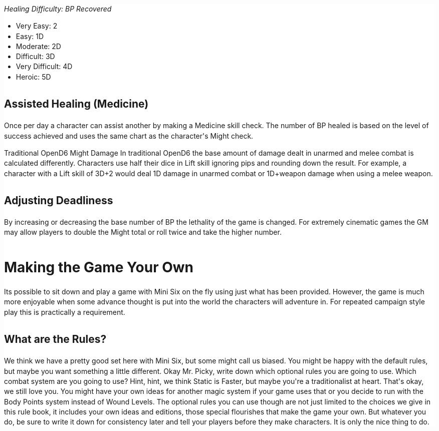 *Healing Difficulty: BP Recovered*

* Very Easy: 2
* Easy: 1D
* Moderate: 2D
* Difficult: 3D
* Very Difficult: 4D
* Heroic: 5D


Assisted Healing (Medicine)
---------------------------

Once per day a character can assist another by making a
Medicine skill check. The number of BP healed is based on the
level of success achieved and uses the same chart as the character's
Might check.

Traditional OpenD6 Might Damage
In traditional OpenD6 the base amount of damage dealt in
unarmed and melee combat is calculated differently. Characters
use half their dice in Lift skill ignoring pips and rounding down
the result. For example, a character with a Lift skill of 3D+2 would
deal 1D damage in unarmed combat or 1D+weapon damage
when using a melee weapon.


Adjusting Deadliness
--------------------
By increasing or decreasing the base number of BP the
lethality of the game is changed. For extremely cinematic games
the GM may allow players to double the Might total or roll twice
and take the higher number.


Making the Game Your Own
========================

Its possible to sit down and play a game with Mini Six on the
fly using just what has been provided. However, the game is much
more enjoyable when some advance thought is put into the world
the characters will adventure in. For repeated campaign style play
this is practically a requirement.


What are the Rules?
-------------------

We think we have a pretty good set here with Mini Six, but
some might call us biased. You might be happy with the default
rules, but maybe you want something a little different. Okay Mr.
Picky, write down which optional rules you are going to use.
Which combat system are you going to use? Hint, hint, we think
Static is Faster, but maybe you're a traditionalist at heart. That's
okay, we still love you. You might have your own ideas for another
magic system if your game uses that or you decide to run with the
Body Points system instead of Wound Levels.
The optional rules you can use though are not just limited to
the choices we give in this rule book, it includes your own ideas
and editions, those special flourishes that make the game your
own. But whatever you do, be sure to write it down for consistency
later and tell your players before they make characters. It is only
the nice thing to do.
